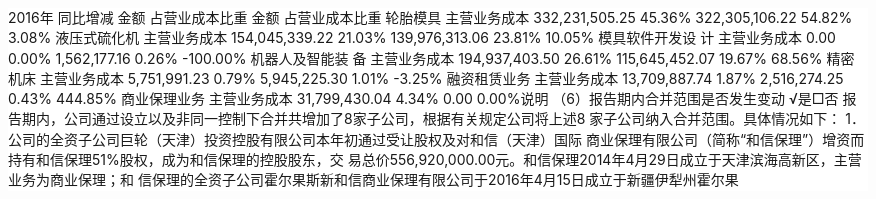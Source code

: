 2016年
同比增减
金额
占营业成本比重
金额
占营业成本比重
轮胎模具
主营业务成本
332,231,505.25
45.36%
322,305,106.22
54.82%
3.08%
液压式硫化机
主营业务成本
154,045,339.22
21.03%
139,976,313.06
23.81%
10.05%
模具软件开发设
计
主营业务成本
0.00
0.00%
1,562,177.16
0.26%
-100.00%
机器人及智能装
备
主营业务成本
194,937,403.50
26.61%
115,645,452.07
19.67%
68.56%
精密机床
主营业务成本
5,751,991.23
0.79%
5,945,225.30
1.01%
-3.25%
融资租赁业务
主营业务成本
13,709,887.74
1.87%
2,516,274.25
0.43%
444.85%
商业保理业务
主营业务成本
31,799,430.04
4.34%
0.00
0.00%说明
（6）报告期内合并范围是否发生变动
√是□否
报告期内，公司通过设立以及非同一控制下合并共增加了8家子公司，根据有关规定公司将上述8
家子公司纳入合并范围。具体情况如下：
1．公司的全资子公司巨轮（天津）投资控股有限公司本年初通过受让股权及对和信（天津）国际
商业保理有限公司（简称“和信保理”）增资而持有和信保理51%股权，成为和信保理的控股股东，交
易总价556,920,000.00元。和信保理2014年4月29日成立于天津滨海高新区，主营业务为商业保理；和
信保理的全资子公司霍尔果斯新和信商业保理有限公司于2016年4月15日成立于新疆伊犁州霍尔果